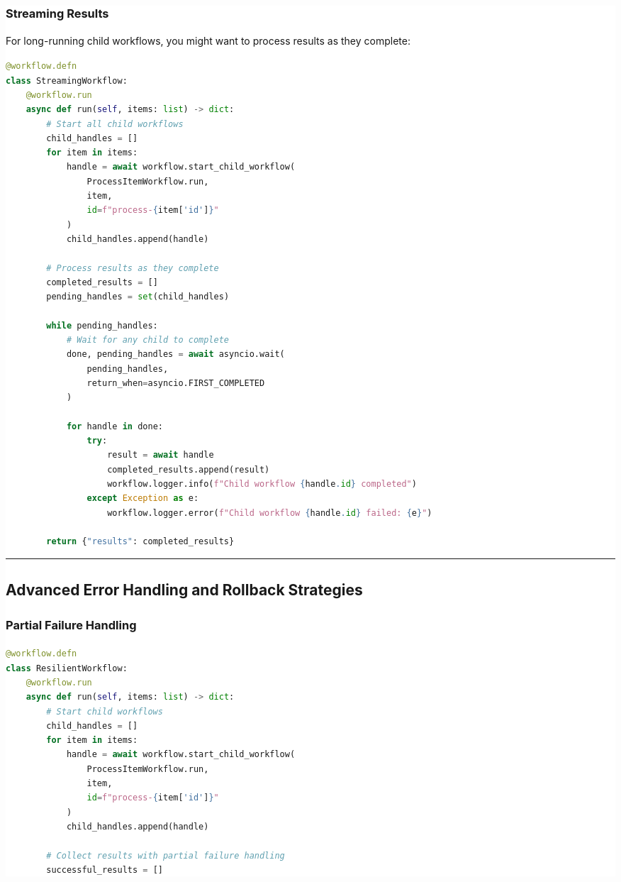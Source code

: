 ### Streaming Results

For long-running child workflows, you might want to process results as they complete:

```python
@workflow.defn
class StreamingWorkflow:
    @workflow.run
    async def run(self, items: list) -> dict:
        # Start all child workflows
        child_handles = []
        for item in items:
            handle = await workflow.start_child_workflow(
                ProcessItemWorkflow.run,
                item,
                id=f"process-{item['id']}"
            )
            child_handles.append(handle)

        # Process results as they complete
        completed_results = []
        pending_handles = set(child_handles)

        while pending_handles:
            # Wait for any child to complete
            done, pending_handles = await asyncio.wait(
                pending_handles,
                return_when=asyncio.FIRST_COMPLETED
            )

            for handle in done:
                try:
                    result = await handle
                    completed_results.append(result)
                    workflow.logger.info(f"Child workflow {handle.id} completed")
                except Exception as e:
                    workflow.logger.error(f"Child workflow {handle.id} failed: {e}")

        return {"results": completed_results}
```

---

## Advanced Error Handling and Rollback Strategies

### Partial Failure Handling

```python
@workflow.defn
class ResilientWorkflow:
    @workflow.run
    async def run(self, items: list) -> dict:
        # Start child workflows
        child_handles = []
        for item in items:
            handle = await workflow.start_child_workflow(
                ProcessItemWorkflow.run,
                item,
                id=f"process-{item['id']}"
            )
            child_handles.append(handle)

        # Collect results with partial failure handling
        successful_results = []
```